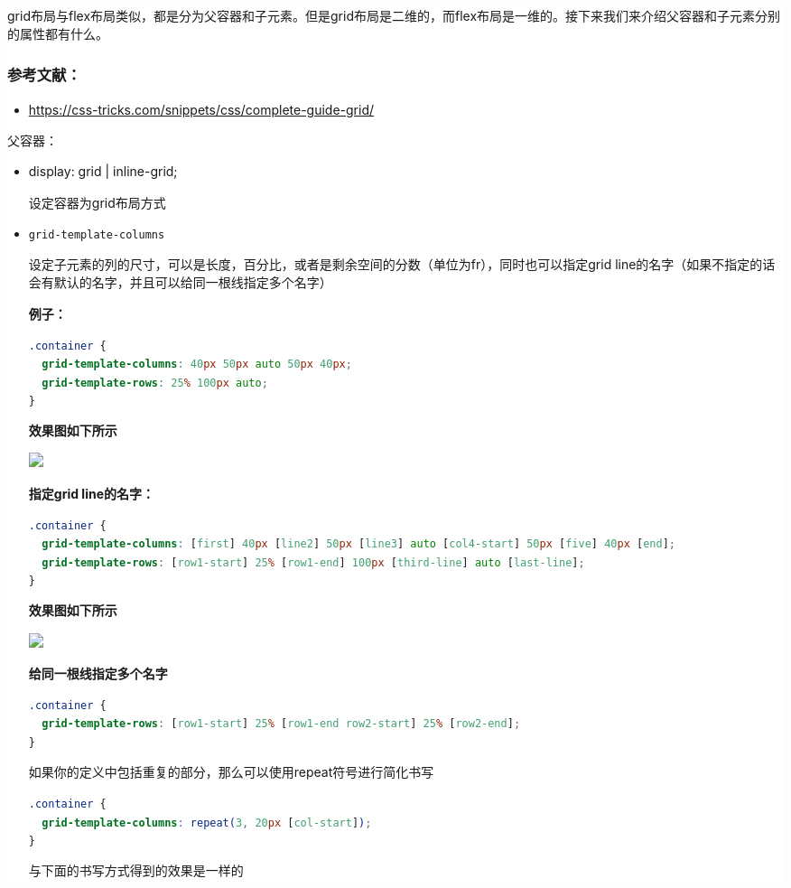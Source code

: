 grid布局与flex布局类似，都是分为父容器和子元素。但是grid布局是二维的，而flex布局是一维的。接下来我们来介绍父容器和子元素分别的属性都有什么。

### 参考文献：

- https://css-tricks.com/snippets/css/complete-guide-grid/

父容器：

- display: grid | inline-grid;

  设定容器为grid布局方式

- `grid-template-columns`

  设定子元素的列的尺寸，可以是长度，百分比，或者是剩余空间的分数（单位为fr），同时也可以指定grid line的名字（如果不指定的话会有默认的名字，并且可以给同一根线指定多个名字）

  **例子：**

  ```css
  .container {
    grid-template-columns: 40px 50px auto 50px 40px;
    grid-template-rows: 25% 100px auto;
  }
  ```

  **效果图如下所示**

  ![](https://css-tricks.com/wp-content/uploads/2018/11/template-columns-rows-01.svg)

  **指定grid line的名字：**

  ```css
  .container {
    grid-template-columns: [first] 40px [line2] 50px [line3] auto [col4-start] 50px [five] 40px [end];
    grid-template-rows: [row1-start] 25% [row1-end] 100px [third-line] auto [last-line];
  }
  ```

  **效果图如下所示**

  ![](https://css-tricks.com/wp-content/uploads/2018/11/template-column-rows-02.svg)

  **给同一根线指定多个名字**

  ```css
  .container {
    grid-template-rows: [row1-start] 25% [row1-end row2-start] 25% [row2-end];
  }
  ```

  如果你的定义中包括重复的部分，那么可以使用repeat符号进行简化书写

  ```css
  .container {
    grid-template-columns: repeat(3, 20px [col-start]);
  }
  ```

  与下面的书写方式得到的效果是一样的
